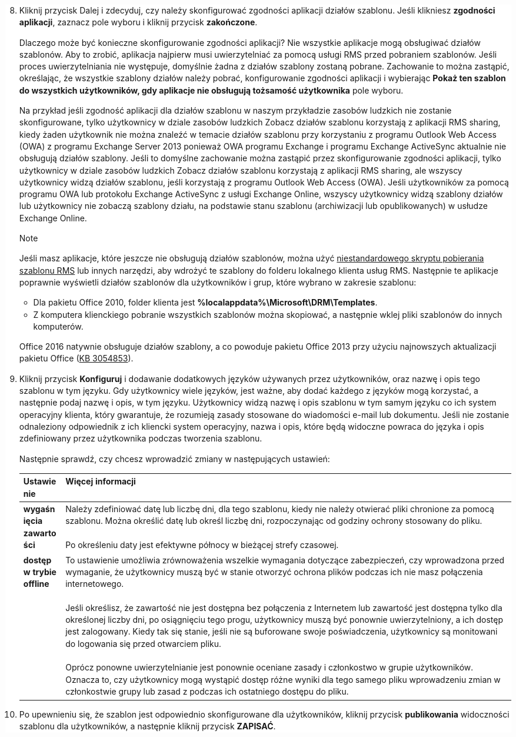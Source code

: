 8.  Kliknij przycisk Dalej i zdecyduj, czy należy skonfigurować zgodności aplikacji działów szablonu. Jeśli klikniesz **zgodności aplikacji**, zaznacz pole wyboru i kliknij przycisk **zakończone**.

    Dlaczego może być konieczne skonfigurowanie zgodności aplikacji? Nie wszystkie aplikacje mogą obsługiwać działów szablonów. Aby to zrobić, aplikacja najpierw musi uwierzytelniać za pomocą usługi RMS przed pobraniem szablonów. Jeśli proces uwierzytelniania nie występuje, domyślnie żadna z działów szablony zostaną pobrane. Zachowanie to można zastąpić, określając, że wszystkie szablony działów należy pobrać, konfigurowanie zgodności aplikacji i wybierając **Pokaż ten szablon do wszystkich użytkowników, gdy aplikacje nie obsługują tożsamość użytkownika** pole wyboru.

    Na przykład jeśli zgodność aplikacji dla działów szablonu w naszym przykładzie zasobów ludzkich nie zostanie skonfigurowane, tylko użytkownicy w dziale zasobów ludzkich Zobacz działów szablonu korzystają z aplikacji RMS sharing, kiedy żaden użytkownik nie można znaleźć w temacie działów szablonu przy korzystaniu z programu Outlook Web Access (OWA) z programu Exchange Server 2013 ponieważ OWA programu Exchange i programu Exchange ActiveSync aktualnie nie obsługują działów szablony. Jeśli to domyślne zachowanie można zastąpić przez skonfigurowanie zgodności aplikacji, tylko użytkownicy w dziale zasobów ludzkich Zobacz działów szablonu korzystają z aplikacji RMS sharing, ale wszyscy użytkownicy widzą działów szablonu, jeśli korzystają z programu Outlook Web Access (OWA). Jeśli użytkowników za pomocą programu OWA lub protokołu Exchange ActiveSync z usługi Exchange Online, wszyscy użytkownicy widzą szablony działów lub użytkownicy nie zobaczą szablony działu, na podstawie stanu szablonu (archiwizacji lub opublikowanych) w usłudze Exchange Online.

    > [!NOTE]
    > Jeśli masz aplikacje, które jeszcze nie obsługują działów szablonów, można użyć [niestandardowego skryptu pobierania szablonu RMS](http://go.microsoft.com/fwlink/?LinkId=524506) lub innych narzędzi, aby wdrożyć te szablony do folderu lokalnego klienta usług RMS. Następnie te aplikacje poprawnie wyświetli działów szablonów dla użytkowników i grup, które wybrano w zakresie szablonu:
    > 
    > -   Dla pakietu Office 2010, folder klienta jest **%localappdata%\Microsoft\DRM\Templates**.
    > -   Z komputera klienckiego pobranie wszystkich szablonów można skopiować, a następnie wklej pliki szablonów do innych komputerów.
    > 
    > Office 2016 natywnie obsługuje działów szablony, a co powoduje pakietu Office 2013 przy użyciu najnowszych aktualizacji pakietu Office ([KB 3054853](https://support.microsoft.com/kb/3054853)).

9. Kliknij przycisk **Konfiguruj** i dodawanie dodatkowych języków używanych przez użytkowników, oraz nazwę i opis tego szablonu w tym języku. Gdy użytkownicy wiele języków, jest ważne, aby dodać każdego z języków mogą korzystać, a następnie podaj nazwę i opis, w tym języku. Użytkownicy widzą nazwę i opis szablonu w tym samym języku co ich system operacyjny klienta, który gwarantuje, że rozumieją zasady stosowane do wiadomości e-mail lub dokumentu. Jeśli nie zostanie odnaleziony odpowiednik z ich kliencki system operacyjny, nazwa i opis, które będą widoczne powraca do języka i opis zdefiniowany przez użytkownika podczas tworzenia szablonu.

    Następnie sprawdź, czy chcesz wprowadzić zmiany w następujących ustawień:

    |Ustawienie|Więcej informacji|
    |--------------|---------------------|
    |**wygaśnięcia zawartości**|Należy zdefiniować datę lub liczbę dni, dla tego szablonu, kiedy nie należy otwierać pliki chronione za pomocą szablonu. Można określić datę lub określ liczbę dni, rozpoczynając od godziny ochrony stosowany do pliku.<br /><br />Po określeniu daty jest efektywne północy w bieżącej strefy czasowej.|
    |**dostęp w trybie offline**|To ustawienie umożliwia zrównoważenia wszelkie wymagania dotyczące zabezpieczeń, czy wprowadzona przed wymaganie, że użytkownicy muszą być w stanie otworzyć ochrona plików podczas ich nie masz połączenia internetowego.<br /><br />Jeśli określisz, że zawartość nie jest dostępna bez połączenia z Internetem lub zawartość jest dostępna tylko dla określonej liczby dni, po osiągnięciu tego progu, użytkownicy muszą być ponownie uwierzytelniony, a ich dostęp jest zalogowany. Kiedy tak się stanie, jeśli nie są buforowane swoje poświadczenia, użytkownicy są monitowani do logowania się przed otwarciem pliku.<br /><br />Oprócz ponowne uwierzytelnianie jest ponownie oceniane zasady i członkostwo w grupie użytkowników. Oznacza to, czy użytkownicy mogą wystąpić dostęp różne wyniki dla tego samego pliku wprowadzeniu zmian w członkostwie grupy lub zasad z podczas ich ostatniego dostępu do pliku.|

10. Po upewnieniu się, że szablon jest odpowiednio skonfigurowane dla użytkowników, kliknij przycisk **publikowania** widoczności szablonu dla użytkowników, a następnie kliknij przycisk **ZAPISAĆ**.
